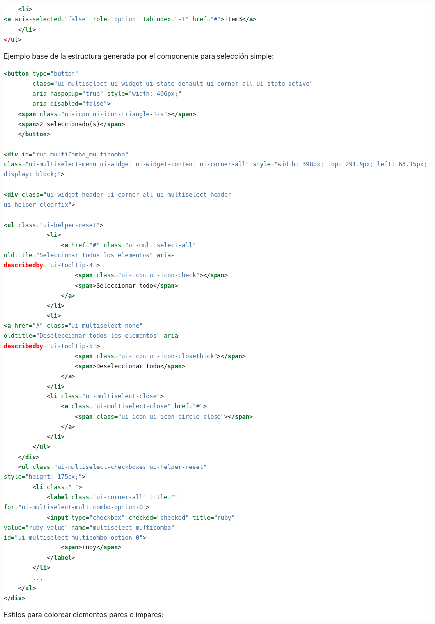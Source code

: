 ```xml
    <li>
<a aria-selected="false" role="option" tabindex="-1" href="#">item3</a>
    </li>
</ul>
```

Ejemplo base de la estructura generada por el componente para selección simple:
```xml
<button type="button"
		class="ui-multiselect ui-widget ui-state-default ui-corner-all ui-state-active"
		aria-haspopup="true" style="width: 406px;"
		aria-disabled="false">
	<span class="ui-icon ui-icon-triangle-1-s"></span>
	<span>2 seleccionado(s)</span>
    </button>

<div id="rup-multiCombo_multicombo"
class="ui-multiselect-menu ui-widget ui-widget-content ui-corner-all" style="width: 398px; top: 291.9px; left: 63.15px; display: block;">

<div class="ui-widget-header ui-corner-all ui-multiselect-header
ui-helper-clearfix">

<ul class="ui-helper-reset">
			<li>
				<a href="#" class="ui-multiselect-all"
oldtitle="Seleccionar todos los elementos" aria-
describedby="ui-tooltip-4">
					<span class="ui-icon ui-icon-check"></span>
					<span>Seleccionar todo</span>
				</a>
			</li>
			<li>
<a href="#" class="ui-multiselect-none"
oldtitle="Deseleccionar todos los elementos" aria-
describedby="ui-tooltip-5">
					<span class="ui-icon ui-icon-closethick"></span>
					<span>Deseleccionar todo</span>
				</a>
			</li>
			<li class="ui-multiselect-close">
				<a class="ui-multiselect-close" href="#">
					<span class="ui-icon ui-icon-circle-close"></span>
				</a>
			</li>
		</ul>
	</div>
	<ul class="ui-multiselect-checkboxes ui-helper-reset"
style="height: 175px;">
		<li class=" ">
			<label class="ui-corner-all" title=""
for="ui-multiselect-multicombo-option-0">
			<input type="checkbox" checked="checked" title="ruby"
value="ruby_value" name="multiselect_multicombo"
id="ui-multiselect-multicombo-option-0">
				<span>ruby</span>
			</label>
		</li>
		...
	</ul>
</div>
```
Estilos para colorear elementos pares e impares:
